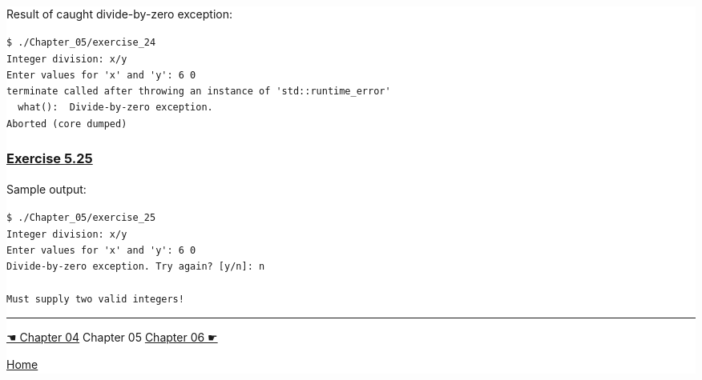 Result of caught divide-by-zero exception:
```
$ ./Chapter_05/exercise_24
Integer division: x/y
Enter values for 'x' and 'y': 6 0 
terminate called after throwing an instance of 'std::runtime_error'
  what():  Divide-by-zero exception.
Aborted (core dumped)
```

### [Exercise 5.25](exercise_25.cpp)

Sample output:
```
$ ./Chapter_05/exercise_25 
Integer division: x/y
Enter values for 'x' and 'y': 6 0
Divide-by-zero exception. Try again? [y/n]: n

Must supply two valid integers!
```

---
[☚ Chapter 04](../Chapter_04) Chapter 05 [Chapter 06 ☛](../Chapter_06)

[Home](https://github.com/adobrich/CppPrimer)
